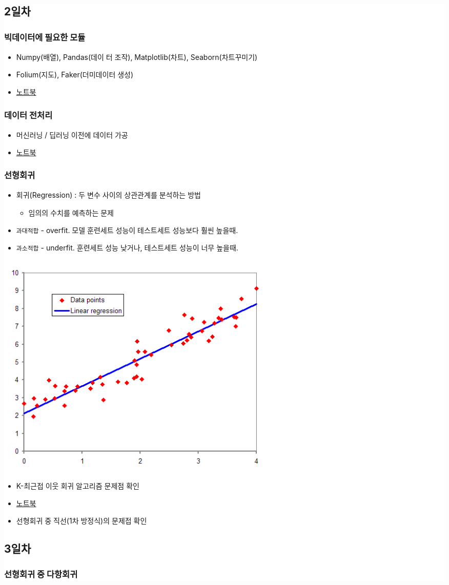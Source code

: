## 2일차

### 빅데이터에 필요한 모듈
- Numpy(배열), Pandas(데이  터 조작), Matplotlib(차트), Seaborn(차트꾸미기)
- Folium(지도), Faker(더미데이터 생성)

- [노트북](./day02/mldl01_주요모듈학습.ipynb)

### 데이터 전처리
- 머신러닝 / 딥러닝 이전에 데이터 가공

- [노트북](./day02/mldl02_데이터전처리.ipynb)

### 선형회귀
- 회귀(Regression) : 두 변수 사이의 상관관계를 분석하는 방법
    - 임의의 수치를 예측하는 문제

- `과대적합` - overfit. 모델 훈련세트 성능이 테스트세트 성능보다 훨씬 높을때.
- `과소적합` - underfit. 훈련세트 성능 낮거나, 테스트세트 성능이 너무 높을때.

<img src="./image/ml0004.png" width="500">

- K-최근접 이웃 회귀 알고리즘 문제점 확인

- [노트북](./day02/mldl03_선형회귀.ipynb)

- 선형회귀 중 직선(1차 방정식)의 문제접 확인

## 3일차

### 선형회귀 중 다항회귀
